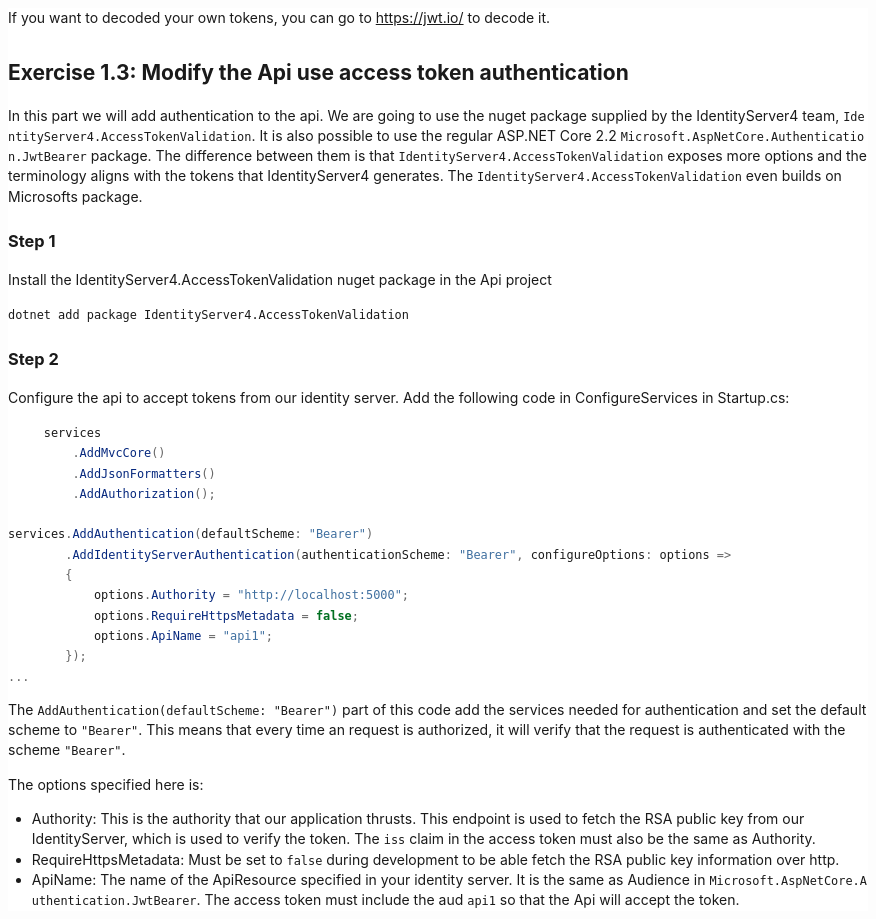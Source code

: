 If you want to decoded your own tokens, you can go to https://jwt.io/ to decode it.

## Exercise 1.3: Modify the Api use access token authentication

In this part we will add authentication to the api. We are going to use the nuget package supplied by the IdentityServer4 team, `IdentityServer4.AccessTokenValidation`. It is also possible to use the regular ASP.NET Core 2.2 `Microsoft.AspNetCore.Authentication.JwtBearer` package. The difference between them is that `IdentityServer4.AccessTokenValidation` exposes more options and the terminology aligns with the tokens that IdentityServer4 generates. The `IdentityServer4.AccessTokenValidation` even builds on Microsofts package.

### Step 1

Install the IdentityServer4.AccessTokenValidation nuget package in the Api project

```
dotnet add package IdentityServer4.AccessTokenValidation
```

### Step 2 

Configure the api to accept tokens from our identity server. Add the following code in ConfigureServices in Startup.cs: 

```C#
     services
         .AddMvcCore()
         .AddJsonFormatters()
         .AddAuthorization();
         
services.AddAuthentication(defaultScheme: "Bearer")
        .AddIdentityServerAuthentication(authenticationScheme: "Bearer", configureOptions: options =>
        {
            options.Authority = "http://localhost:5000";
            options.RequireHttpsMetadata = false;
            options.ApiName = "api1";
        });
...
``` 

The `AddAuthentication(defaultScheme: "Bearer")` part of this code add the services needed for authentication and set the default scheme to `"Bearer"`. This means that every time an request is authorized, it will verify that the request is authenticated with the scheme `"Bearer"`. 

The options specified here is:
* Authority: This is the authority that our application thrusts. This endpoint is used to fetch the RSA public key from our IdentityServer, which is used to verify the token. The `iss` claim in the access token must also be the same as Authority.
* RequireHttpsMetadata: Must be set to `false` during development to be able fetch the RSA public key information over http.
* ApiName: The name of the ApiResource specified in your identity server. It is the same as Audience in `Microsoft.AspNetCore.Authentication.JwtBearer`. The access token must include the aud `api1` so that the Api will accept the token.
